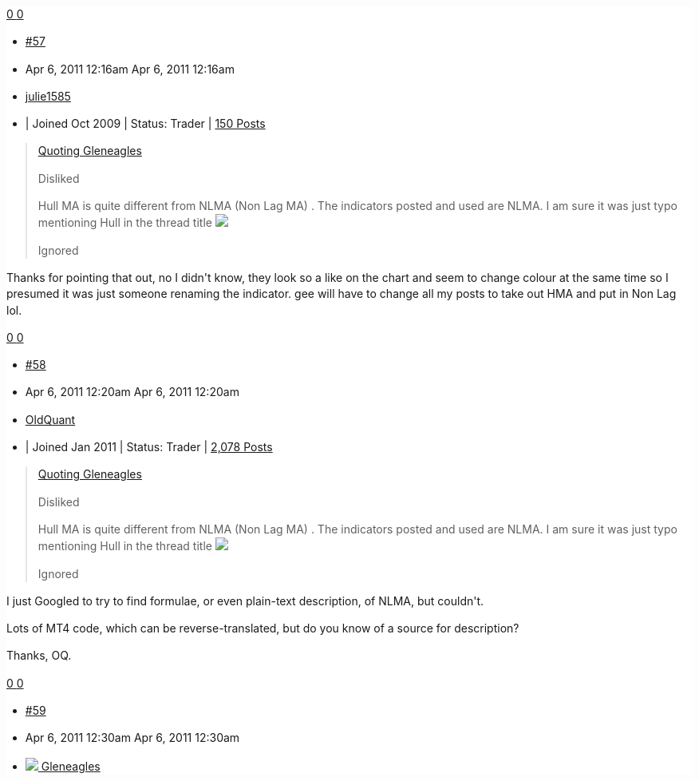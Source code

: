 [0 ](javascript:void\(0\);) [0 ](javascript:void\(0\);)

  * [#57](/thread/post/4523013#post4523013 "Post Permalink")

  * Apr 6, 2011 12:16am  Apr 6, 2011 12:16am 

  * [ julie1585](julie1585)

  * | Joined Oct 2009  | Status: Trader | [150 Posts](/search?do=process&provider=Member&searchuser=118395)

> [Quoting Gleneagles](/thread/post/4522953#post4522953 "View Quoted Post")
> 
> Disliked
> 
> Hull MA is quite different from NLMA (Non Lag MA) . The indicators posted and used are NLMA. I am sure it was just typo mentioning Hull in the thread title ![](https://resources.faireconomy.media/images/emojis/64/1f60a.png?v=15.1)
> 
> Ignored

Thanks for pointing that out, no I didn't know, they look so a like on the chart and seem to change colour at the same time so I presumed it was just someone renaming the indicator. gee will have to change all my posts to take out HMA and put in Non Lag lol. 

[0 ](javascript:void\(0\);) [0 ](javascript:void\(0\);)

  * [#58](/thread/post/4523030#post4523030 "Post Permalink")

  * Apr 6, 2011 12:20am  Apr 6, 2011 12:20am 

  * [ OldQuant](oldquant)

  * | Joined Jan 2011  | Status: Trader | [2,078 Posts](/search?do=process&provider=Member&searchuser=165635)

> [Quoting Gleneagles](/thread/post/4522953#post4522953 "View Quoted Post")
> 
> Disliked
> 
> Hull MA is quite different from NLMA (Non Lag MA) . The indicators posted and used are NLMA. I am sure it was just typo mentioning Hull in the thread title ![](https://resources.faireconomy.media/images/emojis/64/1f60a.png?v=15.1)
> 
> Ignored

I just Googled to try to find formulae, or even plain-text description, of NLMA, but couldn't.  
  
Lots of MT4 code, which can be reverse-translated, but do you know of a source for description?  
  
Thanks, OQ. 

[0 ](javascript:void\(0\);) [0 ](javascript:void\(0\);)

  * [#59](/thread/post/4523058#post4523058 "Post Permalink")

  * Apr 6, 2011 12:30am  Apr 6, 2011 12:30am 

  * [![](https://assets.faireconomy.media/nfs/customavatars/thumbs/medium/avatar2209_3.gif) Gleneagles](gleneagles)
